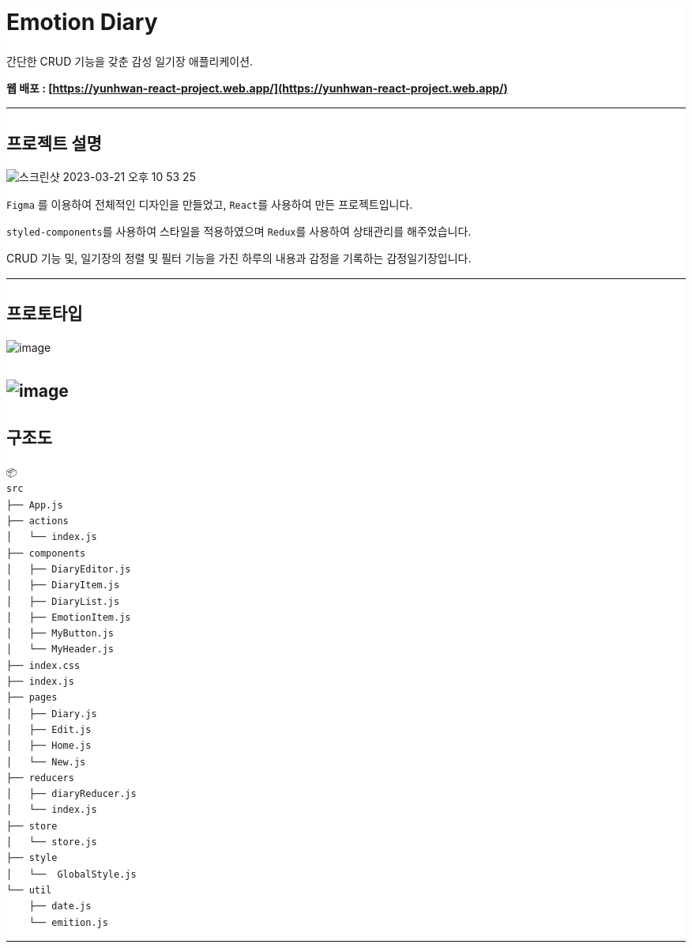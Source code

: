 # Emotion Diary

간단한 CRUD 기능을 갖춘 감성 일기장 애플리케이션.

**웹 배포 : [https://yunhwan-react-project.web.app/](https://yunhwan-react-project.web.app/)**

---

## 프로젝트 설명
<img width="1439" alt="스크린샷 2023-03-21 오후 10 53 25" src="https://user-images.githubusercontent.com/79241793/226952892-e5cd5c75-47c0-4d80-9f39-180092b68cf7.png">

`Figma` 를 이용하여 전체적인 디자인을 만들었고,
`React`를 사용하여 만든 프로젝트입니다.

`styled-components`를 사용하여 스타일을 적용하였으며 `Redux`를 사용하여 상태관리를 해주었습니다.

CRUD 기능 및, 일기장의 정렬 및 필터 기능을 가진 하루의 내용과 감정을 기록하는 감정일기장입니다.

---

## 프로토타입

![image](https://user-images.githubusercontent.com/79241793/226952526-76e6eded-85ca-4957-958f-5cc7775f1bdb.png)

![image](https://user-images.githubusercontent.com/79241793/226952556-c7a8cc50-a8ae-48ac-b4ac-dfbf97660cec.png)
---

## 구조도

```
📦
src
├── App.js
├── actions
│   └── index.js
├── components
│   ├── DiaryEditor.js
│   ├── DiaryItem.js
│   ├── DiaryList.js
│   ├── EmotionItem.js
│   ├── MyButton.js
│   └── MyHeader.js
├── index.css
├── index.js
├── pages
│   ├── Diary.js
│   ├── Edit.js
│   ├── Home.js
│   └── New.js
├── reducers
│   ├── diaryReducer.js
│   └── index.js
├── store
│   └── store.js
├── style
│   └──  GlobalStyle.js
└── util
    ├── date.js
    └── emition.js
```

---